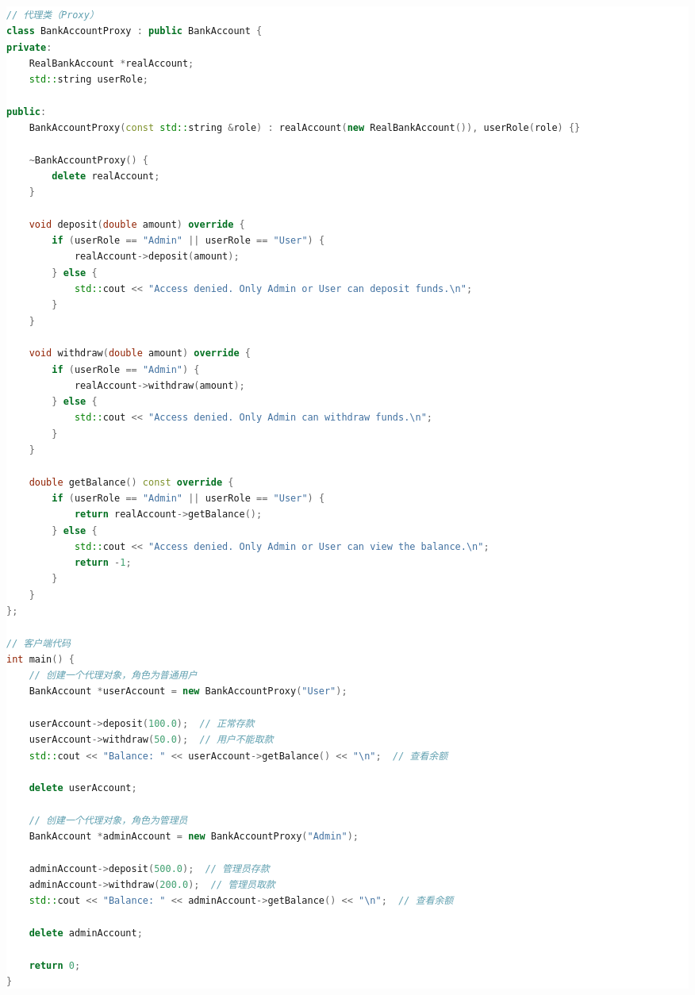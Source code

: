 ```cpp
// 代理类（Proxy）
class BankAccountProxy : public BankAccount {
private:
    RealBankAccount *realAccount;
    std::string userRole;

public:
    BankAccountProxy(const std::string &role) : realAccount(new RealBankAccount()), userRole(role) {}

    ~BankAccountProxy() {
        delete realAccount;
    }

    void deposit(double amount) override {
        if (userRole == "Admin" || userRole == "User") {
            realAccount->deposit(amount);
        } else {
            std::cout << "Access denied. Only Admin or User can deposit funds.\n";
        }
    }

    void withdraw(double amount) override {
        if (userRole == "Admin") {
            realAccount->withdraw(amount);
        } else {
            std::cout << "Access denied. Only Admin can withdraw funds.\n";
        }
    }

    double getBalance() const override {
        if (userRole == "Admin" || userRole == "User") {
            return realAccount->getBalance();
        } else {
            std::cout << "Access denied. Only Admin or User can view the balance.\n";
            return -1;
        }
    }
};

// 客户端代码
int main() {
    // 创建一个代理对象，角色为普通用户
    BankAccount *userAccount = new BankAccountProxy("User");

    userAccount->deposit(100.0);  // 正常存款
    userAccount->withdraw(50.0);  // 用户不能取款
    std::cout << "Balance: " << userAccount->getBalance() << "\n";  // 查看余额

    delete userAccount;

    // 创建一个代理对象，角色为管理员
    BankAccount *adminAccount = new BankAccountProxy("Admin");

    adminAccount->deposit(500.0);  // 管理员存款
    adminAccount->withdraw(200.0);  // 管理员取款
    std::cout << "Balance: " << adminAccount->getBalance() << "\n";  // 查看余额

    delete adminAccount;

    return 0;
}
```